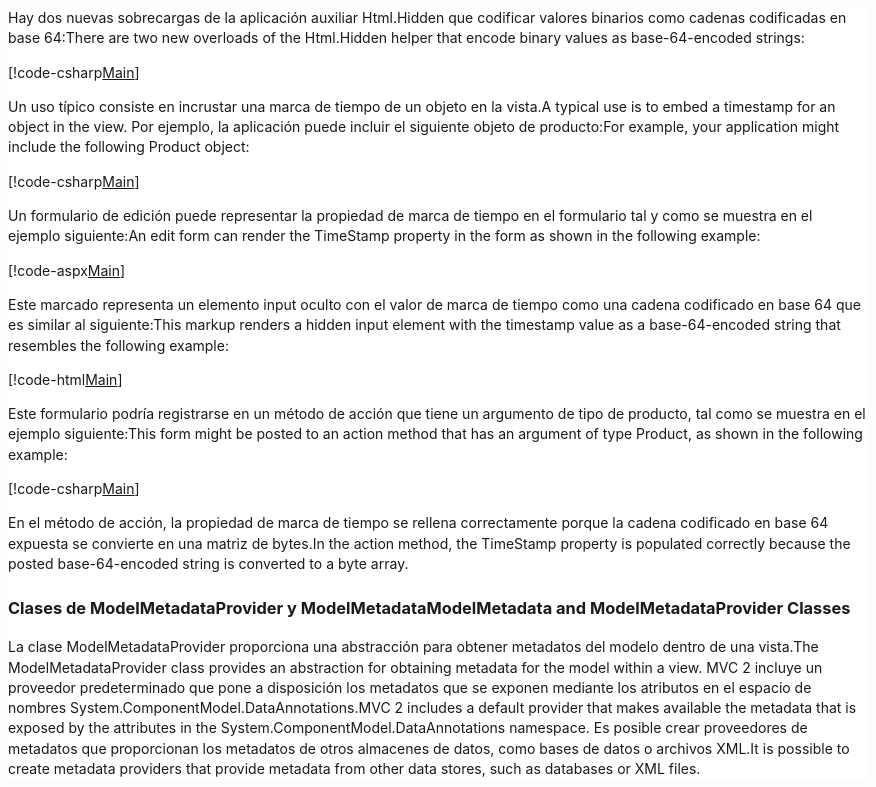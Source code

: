 <span data-ttu-id="80b0c-173">Hay dos nuevas sobrecargas de la aplicación auxiliar Html.Hidden que codificar valores binarios como cadenas codificadas en base 64:</span><span class="sxs-lookup"><span data-stu-id="80b0c-173">There are two new overloads of the Html.Hidden helper that encode binary values as base-64-encoded strings:</span></span>

[!code-csharp[Main](what-is-new-in-aspnet-mvc/samples/sample6.cs)]

<span data-ttu-id="80b0c-174">Un uso típico consiste en incrustar una marca de tiempo de un objeto en la vista.</span><span class="sxs-lookup"><span data-stu-id="80b0c-174">A typical use is to embed a timestamp for an object in the view.</span></span> <span data-ttu-id="80b0c-175">Por ejemplo, la aplicación puede incluir el siguiente objeto de producto:</span><span class="sxs-lookup"><span data-stu-id="80b0c-175">For example, your application might include the following Product object:</span></span>

[!code-csharp[Main](what-is-new-in-aspnet-mvc/samples/sample7.cs)]

<span data-ttu-id="80b0c-176">Un formulario de edición puede representar la propiedad de marca de tiempo en el formulario tal y como se muestra en el ejemplo siguiente:</span><span class="sxs-lookup"><span data-stu-id="80b0c-176">An edit form can render the TimeStamp property in the form as shown in the following example:</span></span>

[!code-aspx[Main](what-is-new-in-aspnet-mvc/samples/sample8.aspx)]

<span data-ttu-id="80b0c-177">Este marcado representa un elemento input oculto con el valor de marca de tiempo como una cadena codificado en base 64 que es similar al siguiente:</span><span class="sxs-lookup"><span data-stu-id="80b0c-177">This markup renders a hidden input element with the timestamp value as a base-64-encoded string that resembles the following example:</span></span>

[!code-html[Main](what-is-new-in-aspnet-mvc/samples/sample9.html)]

<span data-ttu-id="80b0c-178">Este formulario podría registrarse en un método de acción que tiene un argumento de tipo de producto, tal como se muestra en el ejemplo siguiente:</span><span class="sxs-lookup"><span data-stu-id="80b0c-178">This form might be posted to an action method that has an argument of type Product, as shown in the following example:</span></span>

[!code-csharp[Main](what-is-new-in-aspnet-mvc/samples/sample10.cs)]

<span data-ttu-id="80b0c-179">En el método de acción, la propiedad de marca de tiempo se rellena correctamente porque la cadena codificado en base 64 expuesta se convierte en una matriz de bytes.</span><span class="sxs-lookup"><span data-stu-id="80b0c-179">In the action method, the TimeStamp property is populated correctly because the posted base-64-encoded string is converted to a byte array.</span></span>

### <a id="_TOC3_6"></a><span data-ttu-id="80b0c-180">Clases de ModelMetadataProvider y ModelMetadata</span><span class="sxs-lookup"><span data-stu-id="80b0c-180">ModelMetadata and ModelMetadataProvider Classes</span></span>

<span data-ttu-id="80b0c-181">La clase ModelMetadataProvider proporciona una abstracción para obtener metadatos del modelo dentro de una vista.</span><span class="sxs-lookup"><span data-stu-id="80b0c-181">The ModelMetadataProvider class provides an abstraction for obtaining metadata for the model within a view.</span></span> <span data-ttu-id="80b0c-182">MVC 2 incluye un proveedor predeterminado que pone a disposición los metadatos que se exponen mediante los atributos en el espacio de nombres System.ComponentModel.DataAnnotations.</span><span class="sxs-lookup"><span data-stu-id="80b0c-182">MVC 2 includes a default provider that makes available the metadata that is exposed by the attributes in the System.ComponentModel.DataAnnotations namespace.</span></span> <span data-ttu-id="80b0c-183">Es posible crear proveedores de metadatos que proporcionan los metadatos de otros almacenes de datos, como bases de datos o archivos XML.</span><span class="sxs-lookup"><span data-stu-id="80b0c-183">It is possible to create metadata providers that provide metadata from other data stores, such as databases or XML files.</span></span>
